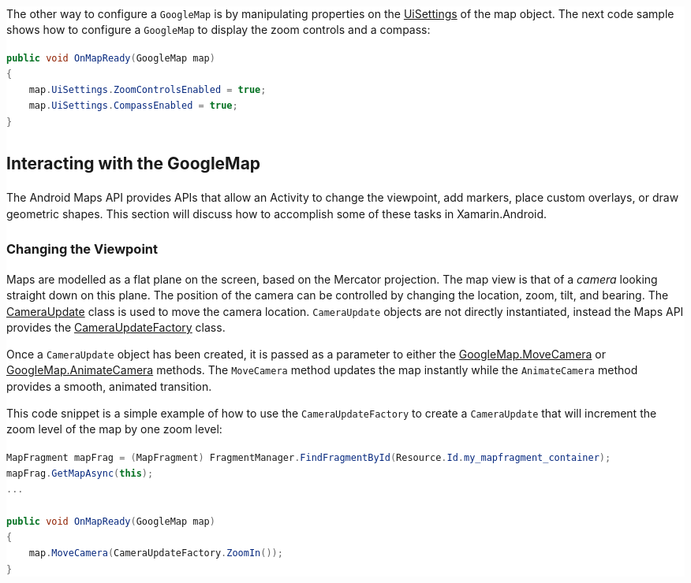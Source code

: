 The other way to configure a `GoogleMap` is by manipulating properties on the
[UiSettings](https://developers.google.com/android/reference/com/google/android/gms/maps/UiSettings)
of the map object. The next code sample shows how to configure a
`GoogleMap` to display the zoom controls and a compass:

```csharp
public void OnMapReady(GoogleMap map)
{
    map.UiSettings.ZoomControlsEnabled = true;
    map.UiSettings.CompassEnabled = true;
}
```

## Interacting with the GoogleMap

The Android Maps API provides APIs that allow an Activity to change
the viewpoint, add markers, place custom overlays, or draw geometric
shapes. This section will discuss how to accomplish some of these tasks
in Xamarin.Android.

### Changing the Viewpoint

Maps are modelled as a flat plane on the screen, based on the Mercator
projection. The map view is that of a *camera* looking straight down on
this plane. The position of the camera can be controlled by changing
the location, zoom, tilt, and bearing. The
[CameraUpdate](https://developers.google.com/android/reference/com/google/android/gms/maps/CameraUpdate)
class is used to move the camera location. `CameraUpdate` objects are not
directly instantiated, instead the Maps API provides the
[CameraUpdateFactory](https://developers.google.com/android/reference/com/google/android/gms/maps/CameraUpdateFactory)
class.

Once a `CameraUpdate` object has been created, it is passed as a
parameter to either the
[GoogleMap.MoveCamera](https://developers.google.com/android/reference/com/google/android/gms/maps/GoogleMap#moveCamera(com.google.android.gms.maps.CameraUpdate))
or
[GoogleMap.AnimateCamera](https://developers.google.com/android/reference/com/google/android/gms/maps/GoogleMap#animateCamera(com.google.android.gms.maps.CameraUpdate))
methods. The `MoveCamera` method updates the map instantly while the
`AnimateCamera` method provides a smooth, animated transition.

This code snippet is a simple example of how to use the
`CameraUpdateFactory` to create a `CameraUpdate` that will increment
the zoom level of the map by one zoom level:

```csharp
MapFragment mapFrag = (MapFragment) FragmentManager.FindFragmentById(Resource.Id.my_mapfragment_container);
mapFrag.GetMapAsync(this);
...

public void OnMapReady(GoogleMap map)
{   
    map.MoveCamera(CameraUpdateFactory.ZoomIn());
}
```
